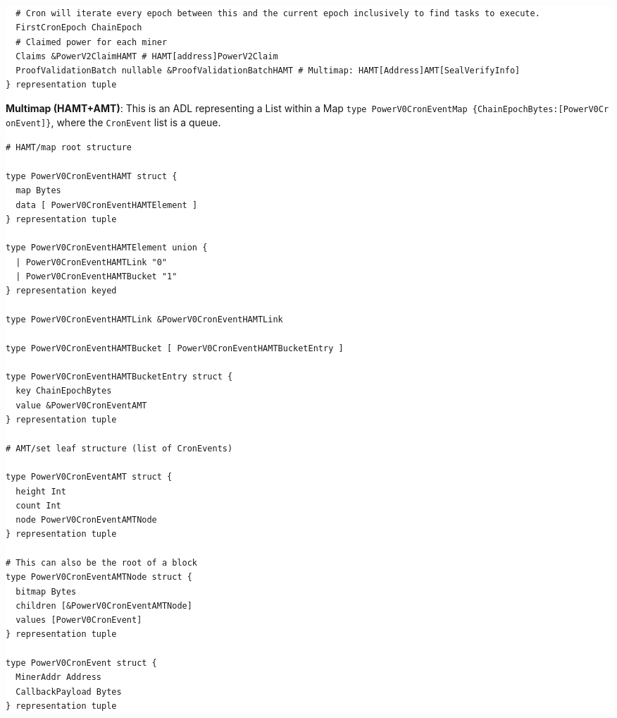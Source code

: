 ```ipldsch
  # Cron will iterate every epoch between this and the current epoch inclusively to find tasks to execute.
  FirstCronEpoch ChainEpoch
  # Claimed power for each miner
  Claims &PowerV2ClaimHAMT # HAMT[address]PowerV2Claim
  ProofValidationBatch nullable &ProofValidationBatchHAMT # Multimap: HAMT[Address]AMT[SealVerifyInfo]
} representation tuple
```

**Multimap (HAMT+AMT)**: This is an ADL representing a List within a Map `type PowerV0CronEventMap {ChainEpochBytes:[PowerV0CronEvent]}`, where the `CronEvent` list is a queue.

```ipldsch
# HAMT/map root structure

type PowerV0CronEventHAMT struct {
  map Bytes
  data [ PowerV0CronEventHAMTElement ]
} representation tuple

type PowerV0CronEventHAMTElement union {
  | PowerV0CronEventHAMTLink "0"
  | PowerV0CronEventHAMTBucket "1"
} representation keyed

type PowerV0CronEventHAMTLink &PowerV0CronEventHAMTLink

type PowerV0CronEventHAMTBucket [ PowerV0CronEventHAMTBucketEntry ]

type PowerV0CronEventHAMTBucketEntry struct {
  key ChainEpochBytes
  value &PowerV0CronEventAMT
} representation tuple

# AMT/set leaf structure (list of CronEvents)

type PowerV0CronEventAMT struct {
  height Int
  count Int
  node PowerV0CronEventAMTNode
} representation tuple

# This can also be the root of a block
type PowerV0CronEventAMTNode struct {
  bitmap Bytes
  children [&PowerV0CronEventAMTNode]
  values [PowerV0CronEvent]
} representation tuple

type PowerV0CronEvent struct {
  MinerAddr Address
  CallbackPayload Bytes
} representation tuple
```
